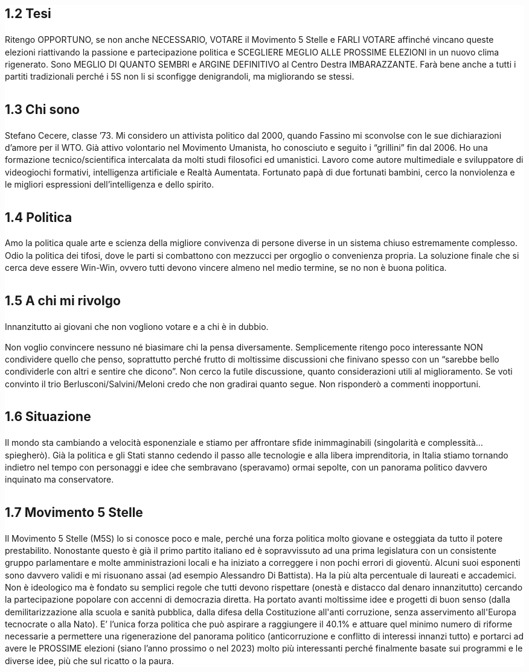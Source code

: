 ## 1.2 Tesi
Ritengo OPPORTUNO, se non anche NECESSARIO, VOTARE il Movimento 5 Stelle e FARLI VOTARE affinché vincano queste elezioni riattivando la passione e partecipazione politica e SCEGLIERE MEGLIO ALLE PROSSIME ELEZIONI in un nuovo clima rigenerato.
Sono MEGLIO DI QUANTO SEMBRI e ARGINE DEFINITIVO al Centro Destra IMBARAZZANTE.
Farà bene anche a tutti i partiti tradizionali perché i 5S non li si sconfigge denigrandoli, ma migliorando se stessi.

## 1.3 Chi sono
Stefano Cecere, classe ’73. Mi considero un attivista politico dal 2000, quando Fassino mi sconvolse con le sue dichiarazioni d’amore per il WTO. Già attivo volontario nel Movimento Umanista, ho conosciuto e seguito i “grillini” fin dal 2006. Ho una formazione tecnico/scientifica intercalata da molti studi filosofici ed umanistici. Lavoro come autore multimediale e sviluppatore di videogiochi formativi, intelligenza artificiale e Realtà Aumentata. Fortunato papà di due fortunati bambini, cerco la nonviolenza e le migliori espressioni dell’intelligenza e dello spirito.

## 1.4 Politica
Amo la politica quale arte e scienza della migliore convivenza di persone diverse in un sistema chiuso estremamente complesso.
Odio la politica dei tifosi, dove le parti si combattono con mezzucci per orgoglio o convenienza propria. La soluzione finale che si cerca deve essere Win-Win, ovvero tutti devono vincere almeno nel medio termine, se no non è buona politica.

## 1.5 A chi mi rivolgo
Innanzitutto ai giovani che non vogliono votare e a chi è in dubbio.

Non voglio convincere nessuno né biasimare chi la pensa diversamente. Semplicemente ritengo poco interessante NON condividere quello che penso, soprattutto perché frutto di moltissime discussioni che finivano spesso con un “sarebbe bello condividerle con altri e sentire che dicono”.
Non cerco la futile discussione, quanto considerazioni utili al miglioramento. Se voti convinto il trio Berlusconi/Salvini/Meloni credo che non gradirai quanto segue. Non risponderò a commenti inopportuni.

## 1.6 Situazione
Il mondo sta cambiando a velocità esponenziale e stiamo per affrontare sfide inimmaginabili (singolarità e complessità… spiegherò). Già la politica e gli Stati stanno cedendo il passo alle tecnologie e alla libera imprenditoria, in Italia stiamo tornando indietro nel tempo con personaggi e idee che sembravano (speravamo) ormai sepolte, con un panorama politico davvero inquinato ma conservatore.

## 1.7 Movimento 5 Stelle
Il Movimento 5 Stelle (M5S) lo si conosce poco e male, perché una forza politica molto giovane e osteggiata da tutto il potere prestabilito.
Nonostante questo è già il primo partito italiano ed è sopravvissuto ad una prima legislatura con un consistente gruppo parlamentare e molte amministrazioni locali e ha iniziato a correggere i non pochi errori di gioventù. Alcuni suoi esponenti sono davvero validi e mi risuonano assai (ad esempio Alessandro Di Battista). Ha la più alta percentuale di laureati e accademici.
Non è ideologico ma è fondato su semplici regole che tutti devono rispettare (onestà e distacco dal denaro innanzitutto) cercando la partecipazione popolare con accenni di democrazia diretta.
Ha portato avanti moltissime idee e progetti di buon senso (dalla demilitarizzazione alla scuola e sanità pubblica, dalla difesa della Costituzione all'anti corruzione, senza asservimento all'Europa tecnocrate o alla Nato).
E’ l’unica forza politica che può aspirare a raggiungere il 40.1% e attuare quel minimo numero di riforme necessarie a permettere una rigenerazione del panorama politico (anticorruzione e conflitto di interessi innanzi tutto) e portarci ad avere le PROSSIME elezioni (siano l’anno prossimo o nel 2023) molto più interessanti perché finalmente basate sui programmi e le diverse idee, più che sul ricatto o la paura.
